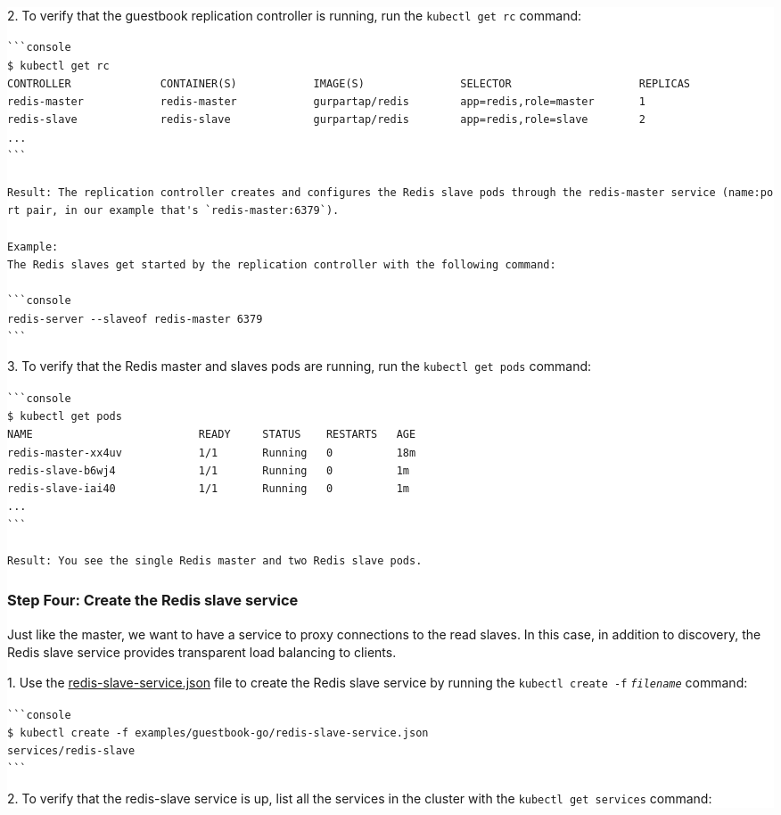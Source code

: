 <nop>2. To verify that the guestbook replication controller is running, run the `kubectl get rc` command:

    ```console
    $ kubectl get rc
    CONTROLLER              CONTAINER(S)            IMAGE(S)               SELECTOR                    REPLICAS
    redis-master            redis-master            gurpartap/redis        app=redis,role=master       1
    redis-slave             redis-slave             gurpartap/redis        app=redis,role=slave        2
    ...
    ```

    Result: The replication controller creates and configures the Redis slave pods through the redis-master service (name:port pair, in our example that's `redis-master:6379`).

    Example:
    The Redis slaves get started by the replication controller with the following command:

    ```console
    redis-server --slaveof redis-master 6379
    ```

<nop>3. To verify that the Redis master and slaves pods are running, run the `kubectl get pods` command:

    ```console
    $ kubectl get pods
    NAME                          READY     STATUS    RESTARTS   AGE
    redis-master-xx4uv            1/1       Running   0          18m
    redis-slave-b6wj4             1/1       Running   0          1m
    redis-slave-iai40             1/1       Running   0          1m
    ...
    ```

    Result: You see the single Redis master and two Redis slave pods.

### Step Four: Create the Redis slave service <a id="step-four"></a>

Just like the master, we want to have a service to proxy connections to the read slaves. In this case, in addition to discovery, the Redis slave service provides transparent load balancing to clients.

<nop>1. Use the [redis-slave-service.json](redis-slave-service.json) file to create the Redis slave service by running the `kubectl create -f` *`filename`* command:

    ```console
    $ kubectl create -f examples/guestbook-go/redis-slave-service.json
    services/redis-slave
    ```

<nop>2. To verify that the redis-slave service is up, list all the services in the cluster with the `kubectl get services` command:
